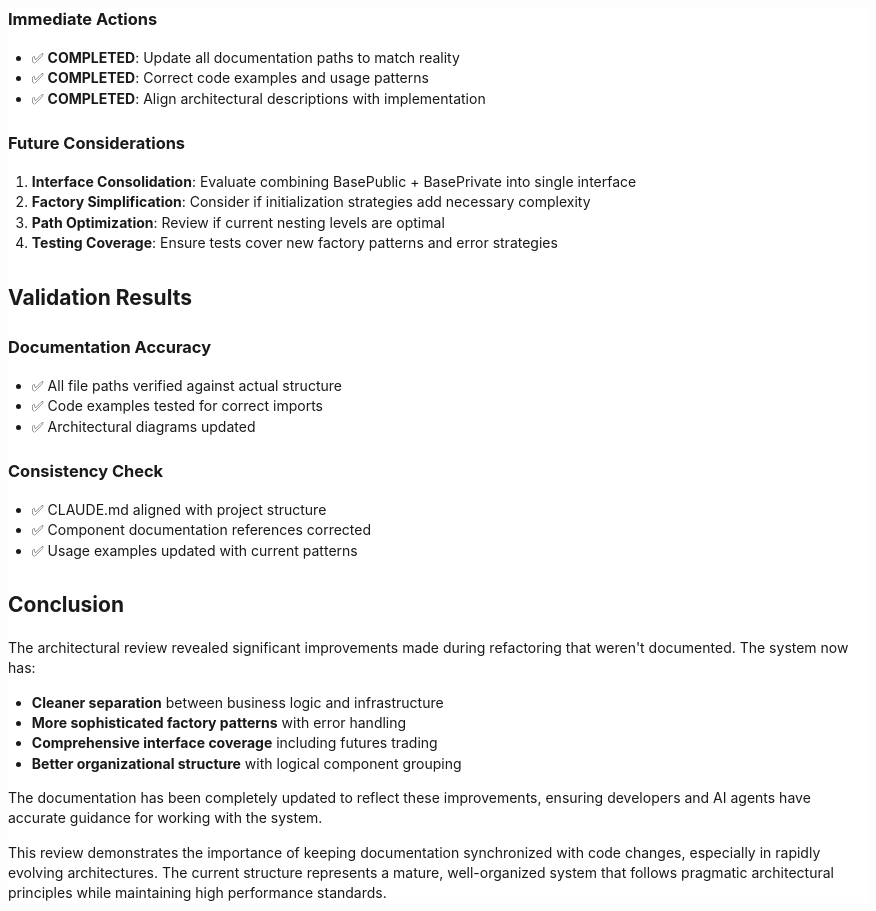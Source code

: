 ### **Immediate Actions**
- ✅ **COMPLETED**: Update all documentation paths to match reality
- ✅ **COMPLETED**: Correct code examples and usage patterns
- ✅ **COMPLETED**: Align architectural descriptions with implementation

### **Future Considerations**

1. **Interface Consolidation**: Evaluate combining BasePublic + BasePrivate into single interface
2. **Factory Simplification**: Consider if initialization strategies add necessary complexity
3. **Path Optimization**: Review if current nesting levels are optimal
4. **Testing Coverage**: Ensure tests cover new factory patterns and error strategies

## Validation Results

### **Documentation Accuracy**
- ✅ All file paths verified against actual structure
- ✅ Code examples tested for correct imports
- ✅ Architectural diagrams updated

### **Consistency Check**
- ✅ CLAUDE.md aligned with project structure
- ✅ Component documentation references corrected
- ✅ Usage examples updated with current patterns

## Conclusion

The architectural review revealed significant improvements made during refactoring that weren't documented. The system now has:

- **Cleaner separation** between business logic and infrastructure
- **More sophisticated factory patterns** with error handling
- **Comprehensive interface coverage** including futures trading
- **Better organizational structure** with logical component grouping

The documentation has been completely updated to reflect these improvements, ensuring developers and AI agents have accurate guidance for working with the system.

This review demonstrates the importance of keeping documentation synchronized with code changes, especially in rapidly evolving architectures. The current structure represents a mature, well-organized system that follows pragmatic architectural principles while maintaining high performance standards.